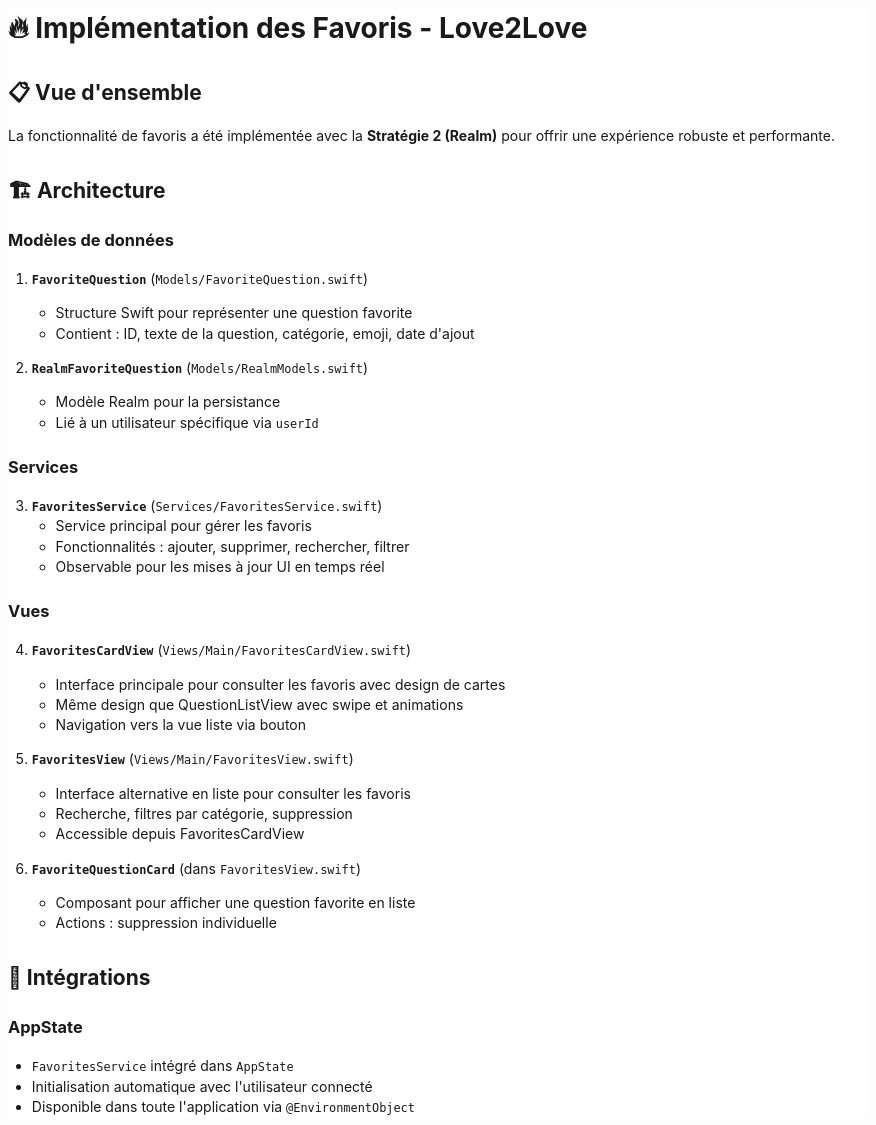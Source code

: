 # 🔥 Implémentation des Favoris - Love2Love

## 📋 Vue d'ensemble

La fonctionnalité de favoris a été implémentée avec la **Stratégie 2 (Realm)** pour offrir une expérience robuste et performante.

## 🏗️ Architecture

### Modèles de données

1. **`FavoriteQuestion`** (`Models/FavoriteQuestion.swift`)

   - Structure Swift pour représenter une question favorite
   - Contient : ID, texte de la question, catégorie, emoji, date d'ajout

2. **`RealmFavoriteQuestion`** (`Models/RealmModels.swift`)
   - Modèle Realm pour la persistance
   - Lié à un utilisateur spécifique via `userId`

### Services

3. **`FavoritesService`** (`Services/FavoritesService.swift`)
   - Service principal pour gérer les favoris
   - Fonctionnalités : ajouter, supprimer, rechercher, filtrer
   - Observable pour les mises à jour UI en temps réel

### Vues

4. **`FavoritesCardView`** (`Views/Main/FavoritesCardView.swift`)

   - Interface principale pour consulter les favoris avec design de cartes
   - Même design que QuestionListView avec swipe et animations
   - Navigation vers la vue liste via bouton

5. **`FavoritesView`** (`Views/Main/FavoritesView.swift`)

   - Interface alternative en liste pour consulter les favoris
   - Recherche, filtres par catégorie, suppression
   - Accessible depuis FavoritesCardView

6. **`FavoriteQuestionCard`** (dans `FavoritesView.swift`)
   - Composant pour afficher une question favorite en liste
   - Actions : suppression individuelle

## 🔧 Intégrations

### AppState

- `FavoritesService` intégré dans `AppState`
- Initialisation automatique avec l'utilisateur connecté
- Disponible dans toute l'application via `@EnvironmentObject`
